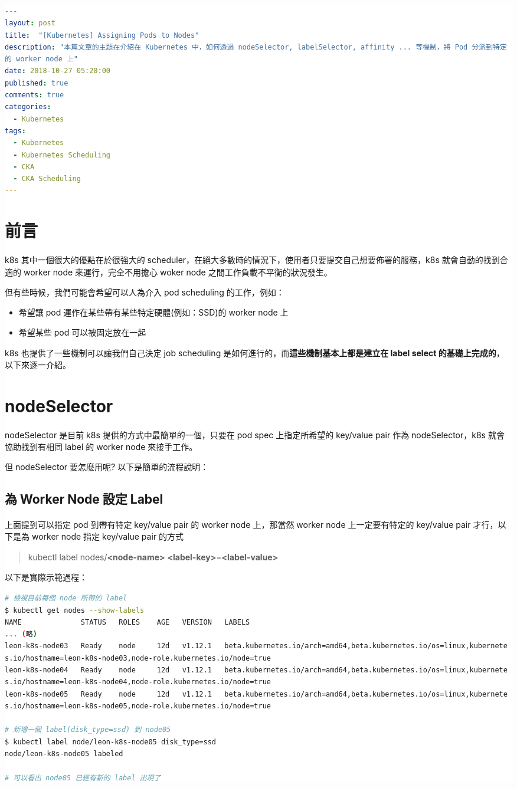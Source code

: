 ```yaml
---
layout: post
title:  "[Kubernetes] Assigning Pods to Nodes"
description: "本篇文章的主題在介紹在 Kubernetes 中，如何透過 nodeSelector, labelSelector, affinity ... 等機制，將 Pod 分派到特定的 worker node 上"
date: 2018-10-27 05:20:00
published: true
comments: true
categories:
  - Kubernetes
tags:
  - Kubernetes
  - Kubernetes Scheduling
  - CKA
  - CKA Scheduling
---
```



前言
===

k8s 其中一個很大的優點在於很強大的 scheduler，在絕大多數時的情況下，使用者只要提交自己想要佈署的服務，k8s 就會自動的找到合適的 worker node 來運行，完全不用擔心 woker node 之間工作負載不平衡的狀況發生。

但有些時候，我們可能會希望可以人為介入 pod scheduling 的工作，例如：

- 希望讓 pod 運作在某些帶有某些特定硬體(例如：SSD)的 worker node 上

- 希望某些 pod 可以被固定放在一起

k8s 也提供了一些機制可以讓我們自己決定 job scheduling 是如何進行的，而**這些機制基本上都是建立在 label select 的基礎上完成的**，以下來逐一介紹。



nodeSelector
============

nodeSelector 是目前 k8s 提供的方式中最簡單的一個，只要在 pod spec 上指定所希望的 key/value pair 作為 nodeSelector，k8s 就會協助找到有相同 label 的 worker node 來接手工作。

但 nodeSelector 要怎麼用呢? 以下是簡單的流程說明：

## 為 Worker Node 設定 Label

上面提到可以指定 pod 到帶有特定 key/value pair 的 worker node 上，那當然 worker node 上一定要有特定的 key/value pair 才行，以下是為 worker node 指定 key/value pair 的方式

> kubectl label nodes/**\<node-name>** **\<label-key>**=**\<label-value>**

以下是實際示範過程：

```bash
# 檢視目前每個 node 所帶的 label
$ kubectl get nodes --show-labels
NAME              STATUS   ROLES    AGE   VERSION   LABELS
... (略)
leon-k8s-node03   Ready    node     12d   v1.12.1   beta.kubernetes.io/arch=amd64,beta.kubernetes.io/os=linux,kubernetes.io/hostname=leon-k8s-node03,node-role.kubernetes.io/node=true
leon-k8s-node04   Ready    node     12d   v1.12.1   beta.kubernetes.io/arch=amd64,beta.kubernetes.io/os=linux,kubernetes.io/hostname=leon-k8s-node04,node-role.kubernetes.io/node=true
leon-k8s-node05   Ready    node     12d   v1.12.1   beta.kubernetes.io/arch=amd64,beta.kubernetes.io/os=linux,kubernetes.io/hostname=leon-k8s-node05,node-role.kubernetes.io/node=true

# 新增一個 label(disk_type=ssd) 到 node05
$ kubectl label node/leon-k8s-node05 disk_type=ssd
node/leon-k8s-node05 labeled

# 可以看出 node05 已經有新的 label 出現了
```